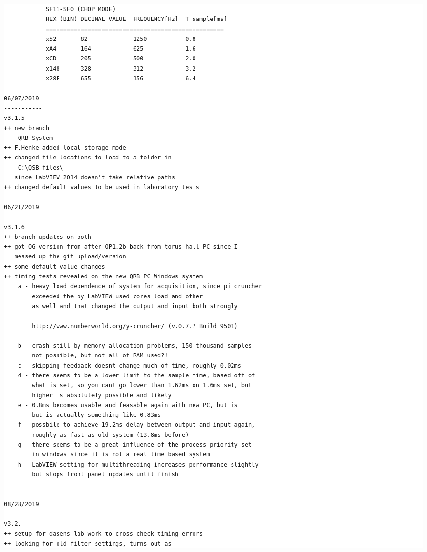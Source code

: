                 SF11-SF0 (CHOP MODE)
                HEX (BIN) DECIMAL VALUE  FREQUENCY[Hz]  T_sample[ms]
                ===================================================
                x52       82             1250           0.8
                xA4       164            625            1.6
                xCD       205            500            2.0
                x148      328            312            3.2
                x28F      655            156            6.4

    06/07/2019
    -----------
    v3.1.5
    ++ new branch
        QRB_System
    ++ F.Henke added local storage mode
    ++ changed file locations to load to a folder in
        C:\QSB_files\
       since LabVIEW 2014 doesn't take relative paths
    ++ changed default values to be used in laboratory tests

    06/21/2019
    -----------
    v3.1.6
    ++ branch updates on both
    ++ got OG version from after OP1.2b back from torus hall PC since I
       messed up the git upload/version
    ++ some default value changes
    ++ timing tests revealed on the new QRB PC Windows system
        a - heavy load dependence of system for acquisition, since pi cruncher
            exceeded the by LabVIEW used cores load and other
            as well and that changed the output and input both strongly

            http://www.numberworld.org/y-cruncher/ (v.0.7.7 Build 9501)

        b - crash still by memory allocation problems, 150 thousand samples
            not possible, but not all of RAM used?!
        c - skipping feedback doesnt change much of time, roughly 0.02ms
        d - there seems to be a lower limit to the sample time, based off of
            what is set, so you cant go lower than 1.62ms on 1.6ms set, but
            higher is absolutely possible and likely
        e - 0.8ms becomes usable and feasable again with new PC, but is
            but is actually something like 0.83ms
        f - possbile to achieve 19.2ms delay between output and input again,
            roughly as fast as old system (13.8ms before)
        g - there seems to be a great influence of the process priority set
            in windows since it is not a real time based system
        h - LabVIEW setting for multithreading increases performance slightly
            but stops front panel updates until finish


    08/28/2019
    -----------
    v3.2.
    ++ setup for dasens lab work to cross check timing errors
    ++ looking for old filter settings, turns out as
